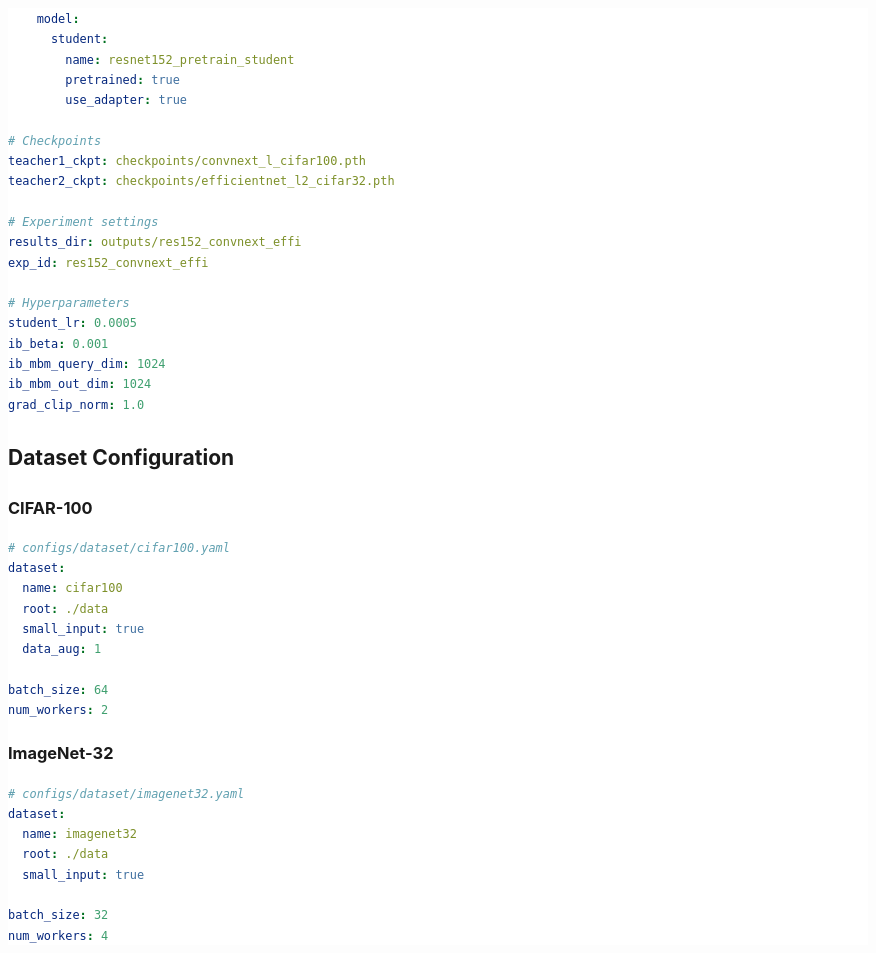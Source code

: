 ```yaml
    model:
      student:
        name: resnet152_pretrain_student
        pretrained: true
        use_adapter: true

# Checkpoints
teacher1_ckpt: checkpoints/convnext_l_cifar100.pth
teacher2_ckpt: checkpoints/efficientnet_l2_cifar32.pth

# Experiment settings
results_dir: outputs/res152_convnext_effi
exp_id: res152_convnext_effi

# Hyperparameters
student_lr: 0.0005
ib_beta: 0.001
ib_mbm_query_dim: 1024
ib_mbm_out_dim: 1024
grad_clip_norm: 1.0
```

## Dataset Configuration

### CIFAR-100

```yaml
# configs/dataset/cifar100.yaml
dataset:
  name: cifar100
  root: ./data
  small_input: true
  data_aug: 1

batch_size: 64
num_workers: 2
```

### ImageNet-32

```yaml
# configs/dataset/imagenet32.yaml
dataset:
  name: imagenet32
  root: ./data
  small_input: true

batch_size: 32
num_workers: 4
```
